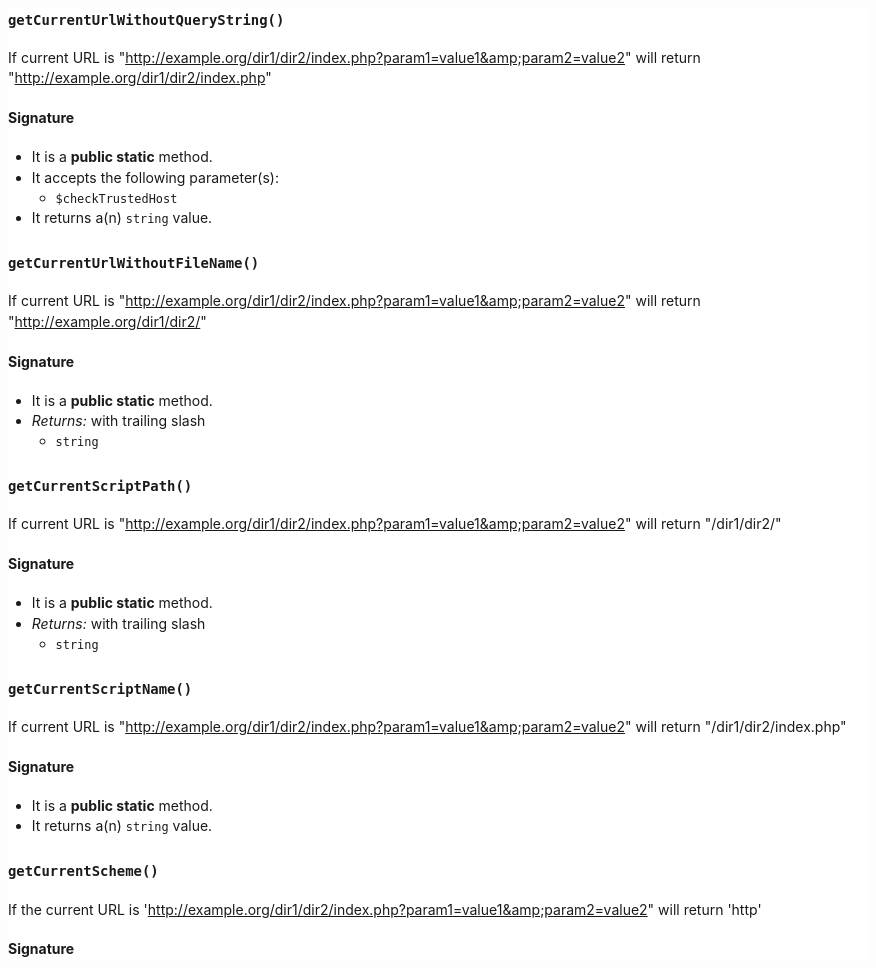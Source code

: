 ### `getCurrentUrlWithoutQueryString()` <a name="getCurrentUrlWithoutQueryString"></a>

If current URL is &quot;http://example.org/dir1/dir2/index.php?param1=value1&amp;param2=value2&quot; will return &quot;http://example.org/dir1/dir2/index.php&quot;

#### Signature

- It is a **public static** method.
- It accepts the following parameter(s):
    - `$checkTrustedHost`
- It returns a(n) `string` value.

### `getCurrentUrlWithoutFileName()` <a name="getCurrentUrlWithoutFileName"></a>

If current URL is &quot;http://example.org/dir1/dir2/index.php?param1=value1&amp;param2=value2&quot; will return &quot;http://example.org/dir1/dir2/&quot;

#### Signature

- It is a **public static** method.
- _Returns:_ with trailing slash
    - `string`

### `getCurrentScriptPath()` <a name="getCurrentScriptPath"></a>

If current URL is &quot;http://example.org/dir1/dir2/index.php?param1=value1&amp;param2=value2&quot; will return &quot;/dir1/dir2/&quot;

#### Signature

- It is a **public static** method.
- _Returns:_ with trailing slash
    - `string`

### `getCurrentScriptName()` <a name="getCurrentScriptName"></a>

If current URL is &quot;http://example.org/dir1/dir2/index.php?param1=value1&amp;param2=value2&quot; will return &quot;/dir1/dir2/index.php&quot;

#### Signature

- It is a **public static** method.
- It returns a(n) `string` value.

### `getCurrentScheme()` <a name="getCurrentScheme"></a>

If the current URL is &#039;http://example.org/dir1/dir2/index.php?param1=value1&amp;param2=value2&quot; will return &#039;http&#039;

#### Signature
